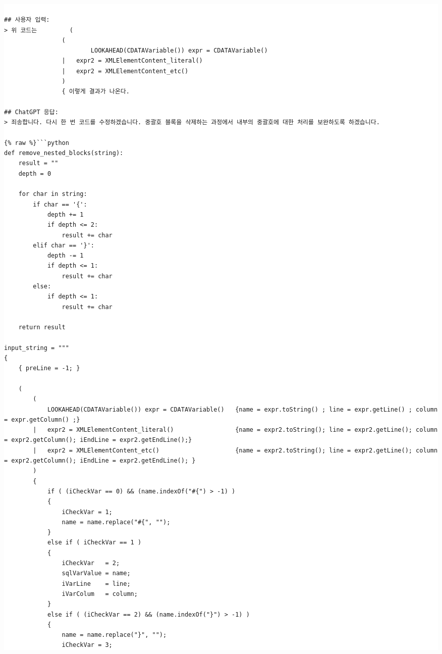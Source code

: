 ```{% endraw %}

## 사용자 입력:
> 위 코드는         (
                (
                        LOOKAHEAD(CDATAVariable()) expr = CDATAVariable()
                |   expr2 = XMLElementContent_literal()
                |   expr2 = XMLElementContent_etc()
                )
                { 이렇게 결과가 나온다.

## ChatGPT 응답:
> 죄송합니다. 다시 한 번 코드를 수정하겠습니다. 중괄호 블록을 삭제하는 과정에서 내부의 중괄호에 대한 처리를 보완하도록 하겠습니다.

{% raw %}```python
def remove_nested_blocks(string):
    result = ""
    depth = 0

    for char in string:
        if char == '{':
            depth += 1
            if depth <= 2:
                result += char
        elif char == '}':
            depth -= 1
            if depth <= 1:
                result += char
        else:
            if depth <= 1:
                result += char

    return result

input_string = """
{
	{ preLine = -1; } 

	(
		(
			LOOKAHEAD(CDATAVariable()) expr = CDATAVariable()	{name = expr.toString() ; line = expr.getLine() ; column = expr.getColumn() ;}
		|   expr2 = XMLElementContent_literal()					{name = expr2.toString(); line = expr2.getLine(); column = expr2.getColumn(); iEndLine = expr2.getEndLine();}
		|   expr2 = XMLElementContent_etc()						{name = expr2.toString(); line = expr2.getLine(); column = expr2.getColumn(); iEndLine = expr2.getEndLine(); }
		)
		{
			if ( (iCheckVar == 0) && (name.indexOf("#{") > -1) )
			{
				iCheckVar = 1;
				name = name.replace("#{", "");
			}
			else if ( iCheckVar == 1 )
			{
				iCheckVar   = 2;
				sqlVarValue = name;
				iVarLine    = line;
				iVarColum   = column;
			}
			else if ( (iCheckVar == 2) && (name.indexOf("}") > -1) )
			{
				name = name.replace("}", "");
				iCheckVar = 3;
```